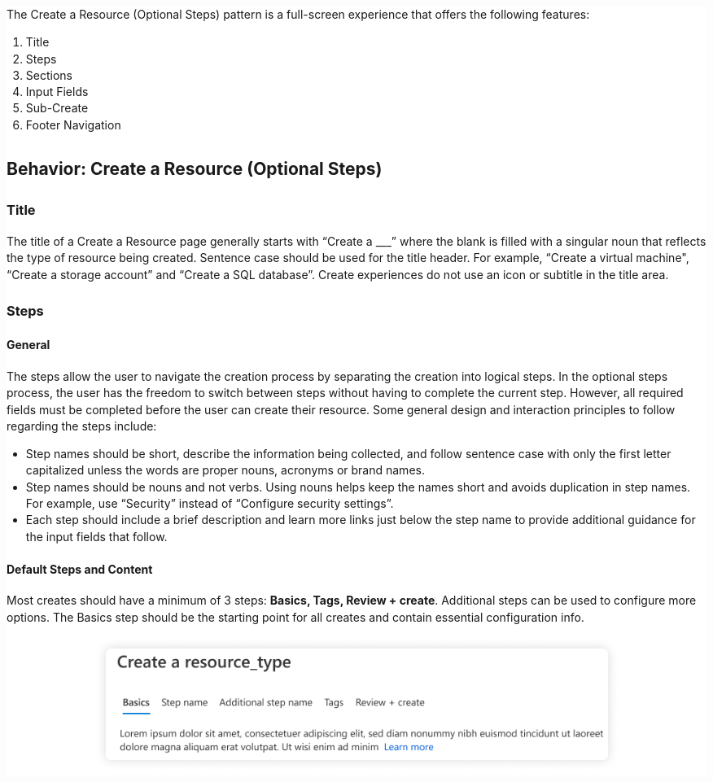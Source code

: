 The Create a Resource (Optional Steps) pattern is a full-screen experience that offers the following features:
1.	Title
2.	Steps
3.	Sections
4.	Input Fields
5.	Sub-Create
6.	Footer Navigation

<a name="create-a-resource-behavior-create-a-resource-optional-steps"></a>
## Behavior: Create a Resource (Optional Steps)

<a name="create-a-resource-behavior-create-a-resource-optional-steps-title"></a>
### Title
The title of a Create a Resource page generally starts with “Create a ___” where the blank is filled with a singular noun that reflects the type of resource being created. Sentence case should be used for the title header. For example, “Create a virtual machine", “Create a storage account” and “Create a SQL database”.  Create experiences do not use an icon or subtitle in the title area.

<a name="create-a-resource-behavior-create-a-resource-optional-steps-steps-1"></a>
### Steps
<a name="create-a-resource-behavior-create-a-resource-optional-steps-steps-1-general"></a>
#### General
The steps allow the user to navigate the creation process by separating the creation into logical steps. In the optional steps process, the user has the freedom to switch between steps without having to complete the current step. However, all required fields must be completed before the user can create their resource. Some general design and interaction principles to follow regarding the steps include:

* Step names should be short, describe the information being collected, and follow sentence case with only the first letter capitalized unless the words are proper nouns, acronyms or brand names.
* Step names should be nouns and not verbs.  Using nouns helps keep the names short and avoids duplication in step names. For example, use “Security” instead of “Configure security settings”.
* Each step should include a brief description and learn more links just below the step name to provide additional guidance for the input fields that follow.

<a name="create-a-resource-behavior-create-a-resource-optional-steps-steps-1-default-steps-and-content"></a>
#### Default Steps and Content
Most creates should have a minimum of 3 steps: <strong>Basics, Tags, Review + create</strong>. Additional steps can be used to configure more options. The Basics step should be the starting point for all creates and contain essential configuration info.

<div style="text-align:center">
<img alttext="Create a resource - default steps and content" src="../media/design-patterns-resource-create/Example2_Create-a-Resource_Default-Tabs.png" style="width:75%">
</div>

